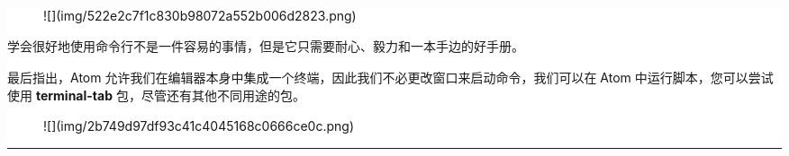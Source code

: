 <figure class="kg-card kg-image-card kg-width-full">![](img/522e2c7f1c830b98072a552b006d2823.png)</figure>

学会很好地使用命令行不是一件容易的事情，但是它只需要耐心、毅力和一本手边的好手册。

最后指出，Atom 允许我们在编辑器本身中集成一个终端，因此我们不必更改窗口来启动命令，我们可以在 Atom 中运行脚本，您可以尝试使用 **terminal-tab** 包，尽管还有其他不同用途的包。

<figure class="kg-card kg-image-card kg-width-full">![](img/2b749d97df93c41c4045168c0666ce0c.png)</figure>

* * *
